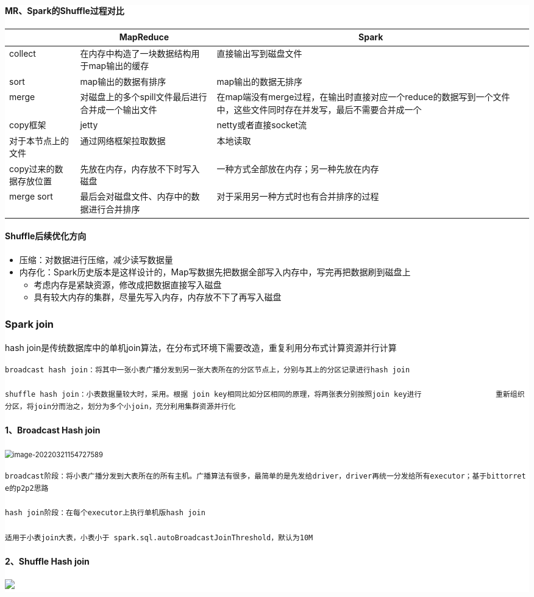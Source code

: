 #### <a name="10">MR、Spark的Shuffle过程对比


|                        | MapReduce                                         | Spark                                                        |
| ---------------------- | ------------------------------------------------- | ------------------------------------------------------------ |
| collect                | 在内存中构造了一块数据结构用于map输出的缓存       | 直接输出写到磁盘文件                                         |
| sort                   | map输出的数据有排序                               | map输出的数据无排序                                          |
| merge                  | 对磁盘上的多个spill文件最后进行合并成一个输出文件 | 在map端没有merge过程，在输出时直接对应一个reduce的数据写到一个文件中，这些文件同时存在并发写，最后不需要合并成一个 |
| copy框架               | jetty                                             | netty或者直接socket流                                        |
| 对于本节点上的文件     | 通过网络框架拉取数据                              | 本地读取                                                     |
| copy过来的数据存放位置 | 先放在内存，内存放不下时写入磁盘                  | 一种方式全部放在内存；另一种先放在内存                       |
| merge sort             | 最后会对磁盘文件、内存中的数据进行合并排序        | 对于采用另一种方式时也有合并排序的过程                       |

#### <a name="11">Shuffle后续优化方向


- 压缩：对数据进行压缩，减少读写数据量
- 内存化：Spark历史版本是这样设计的，Map写数据先把数据全部写入内存中，写完再把数据刷到磁盘上
  - 考虑内存是紧缺资源，修改成把数据直接写入磁盘
  - 具有较大内存的集群，尽量先写入内存，内存放不下了再写入磁盘

### <a name="12">Spark join


hash join是传统数据库中的单机join算法，在分布式环境下需要改造，重复利用分布式计算资源并行计算

```
broadcast hash join：将其中一张小表广播分发到另一张大表所在的分区节点上，分别与其上的分区记录进行hash join

shuffle hash join：小表数据量较大时，采用。根据 join key相同比如分区相同的原理，将两张表分别按照join key进行					重新组织分区，将join分而治之，划分为多个小join，充分利用集群资源并行化
```

#### <a name="13">1、Broadcast Hash join


<img src="https://yingziimage.oss-cn-beijing.aliyuncs.com/img/202206211513409.png" alt="image-20220321154727589" style="zoom:80%;" />

```
broadcast阶段：将小表广播分发到大表所在的所有主机。广播算法有很多，最简单的是先发给driver，driver再统一分发给所有executor；基于bittorrete的p2p2思路

hash join阶段：在每个executor上执行单机版hash join

适用于小表join大表，小表小于 spark.sql.autoBroadcastJoinThreshold，默认为10M
```

#### <a name="14">2、Shuffle Hash join


![](C:\Users\20919\AppData\Roaming\Typora\typora-user-images\image-20220621171715779.png)
